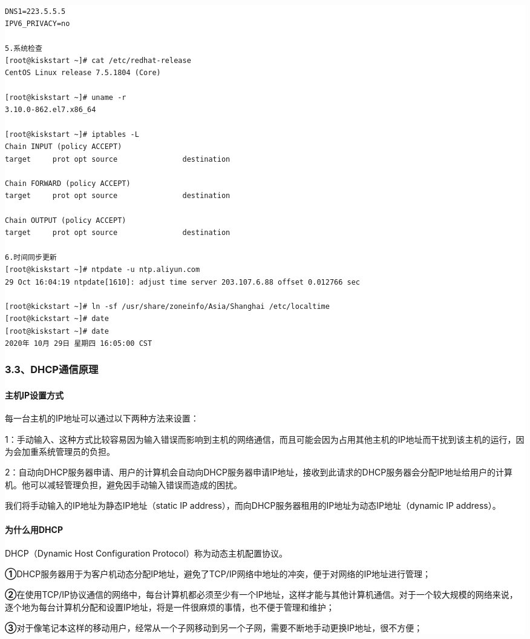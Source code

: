 ```shell
DNS1=223.5.5.5
IPV6_PRIVACY=no

5.系统检查
[root@kiskstart ~]# cat /etc/redhat-release
CentOS Linux release 7.5.1804 (Core) 

[root@kiskstart ~]# uname -r
3.10.0-862.el7.x86_64

[root@kiskstart ~]# iptables -L
Chain INPUT (policy ACCEPT)
target     prot opt source               destination         

Chain FORWARD (policy ACCEPT)
target     prot opt source               destination         

Chain OUTPUT (policy ACCEPT)
target     prot opt source               destination 

6.时间同步更新
[root@kiskstart ~]# ntpdate -u ntp.aliyun.com
29 Oct 16:04:19 ntpdate[1610]: adjust time server 203.107.6.88 offset 0.012766 sec

[root@kickstart ~]# ln -sf /usr/share/zoneinfo/Asia/Shanghai /etc/localtime 
[root@kickstart ~]# date
[root@kiskstart ~]# date
2020年 10月 29日 星期四 16:05:00 CST

```



### 3.3、DHCP通信原理

#### 主机IP设置方式

每一台主机的IP地址可以通过以下两种方法来设置：

1：手动输入、这种方式比较容易因为输入错误而影响到主机的网络通信，而且可能会因为占用其他主机的IP地址而干扰到该主机的运行，因为会加重系统管理员的负担。

2：自动向DHCP服务器申请、用户的计算机会自动向DHCP服务器申请IP地址，接收到此请求的DHCP服务器会分配IP地址给用户的计算机。他可以减轻管理负担，避免因手动输入错误而造成的困扰。

我们将手动输入的IP地址为静态IP地址（static IP address），而向DHCP服务器租用的IP地址为动态IP地址（dynamic IP address）。

#### 为什么用DHCP

DHCP（Dynamic Host Configuration Protocol）称为动态主机配置协议。

**①**DHCP服务器用于为客户机动态分配IP地址，避免了TCP/IP网络中地址的冲突，便于对网络的IP地址进行管理；

**②**在使用TCP/IP协议通信的网络中，每台计算机都必须至少有一个IP地址，这样才能与其他计算机通信。对于一个较大规模的网络来说，逐个地为每台计算机分配和设置IP地址，将是一件很麻烦的事情，也不便于管理和维护；

**③**对于像笔记本这样的移动用户，经常从一个子网移动到另一个子网，需要不断地手动更换IP地址，很不方便；
